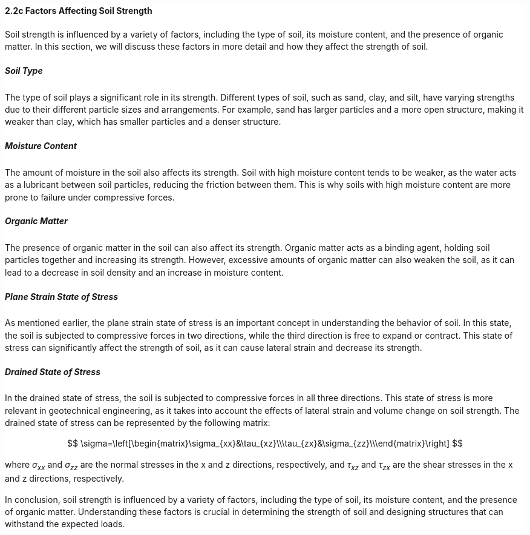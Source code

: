 



#### 2.2c Factors Affecting Soil Strength

Soil strength is influenced by a variety of factors, including the type of soil, its moisture content, and the presence of organic matter. In this section, we will discuss these factors in more detail and how they affect the strength of soil.

##### Soil Type

The type of soil plays a significant role in its strength. Different types of soil, such as sand, clay, and silt, have varying strengths due to their different particle sizes and arrangements. For example, sand has larger particles and a more open structure, making it weaker than clay, which has smaller particles and a denser structure.

##### Moisture Content

The amount of moisture in the soil also affects its strength. Soil with high moisture content tends to be weaker, as the water acts as a lubricant between soil particles, reducing the friction between them. This is why soils with high moisture content are more prone to failure under compressive forces.

##### Organic Matter

The presence of organic matter in the soil can also affect its strength. Organic matter acts as a binding agent, holding soil particles together and increasing its strength. However, excessive amounts of organic matter can also weaken the soil, as it can lead to a decrease in soil density and an increase in moisture content.

##### Plane Strain State of Stress

As mentioned earlier, the plane strain state of stress is an important concept in understanding the behavior of soil. In this state, the soil is subjected to compressive forces in two directions, while the third direction is free to expand or contract. This state of stress can significantly affect the strength of soil, as it can cause lateral strain and decrease its strength.

##### Drained State of Stress

In the drained state of stress, the soil is subjected to compressive forces in all three directions. This state of stress is more relevant in geotechnical engineering, as it takes into account the effects of lateral strain and volume change on soil strength. The drained state of stress can be represented by the following matrix:

$$
\sigma=\left[\begin{matrix}\sigma_{xx}&\tau_{xz}\\\tau_{zx}&\sigma_{zz}\\\end{matrix}\right]
$$

where $\sigma_{xx}$ and $\sigma_{zz}$ are the normal stresses in the x and z directions, respectively, and $\tau_{xz}$ and $\tau_{zx}$ are the shear stresses in the x and z directions, respectively.

In conclusion, soil strength is influenced by a variety of factors, including the type of soil, its moisture content, and the presence of organic matter. Understanding these factors is crucial in determining the strength of soil and designing structures that can withstand the expected loads. 



